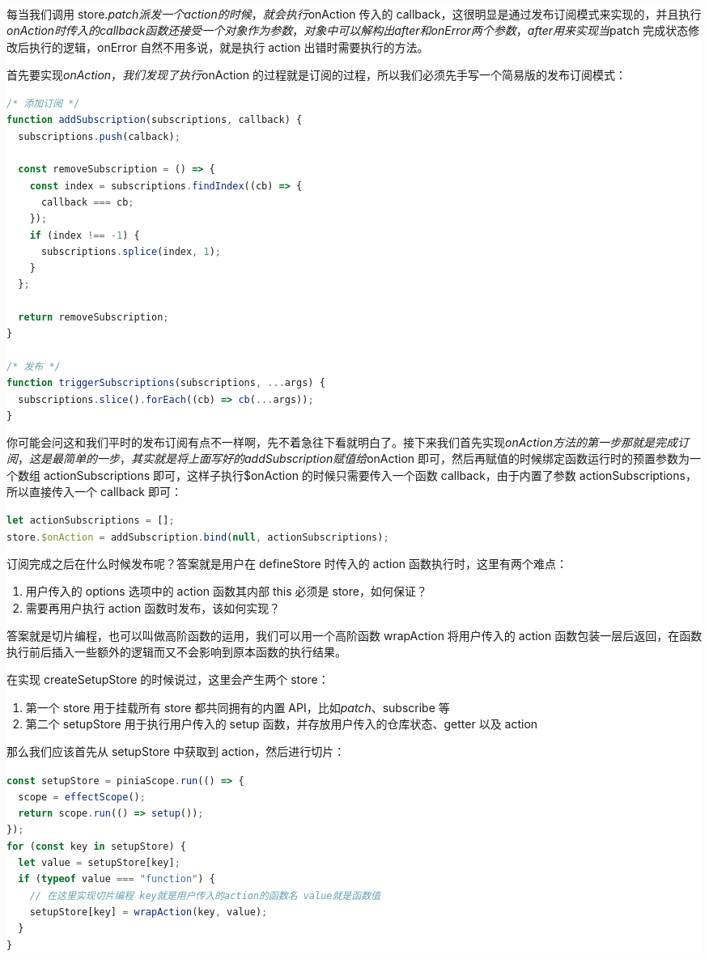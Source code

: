每当我们调用 store.$patch派发一个action的时候，就会执行$onAction 传入的 callback，这很明显是通过发布订阅模式来实现的，并且执行$onAction时传入的callback函数还接受一个对象作为参数，对象中可以解构出after和onError两个参数，after用来实现当$patch 完成状态修改后执行的逻辑，onError 自然不用多说，就是执行 action 出错时需要执行的方法。

首先要实现$onAction，我们发现了执行$onAction 的过程就是订阅的过程，所以我们必须先手写一个简易版的发布订阅模式：

```js
/* 添加订阅 */
function addSubscription(subscriptions, callback) {
  subscriptions.push(calback);

  const removeSubscription = () => {
    const index = subscriptions.findIndex((cb) => {
      callback === cb;
    });
    if (index !== -1) {
      subscriptions.splice(index, 1);
    }
  };

  return removeSubscription;
}

/* 发布 */
function triggerSubscriptions(subscriptions, ...args) {
  subscriptions.slice().forEach((cb) => cb(...args));
}
```

你可能会问这和我们平时的发布订阅有点不一样啊，先不着急往下看就明白了。接下来我们首先实现$onAction方法的第一步那就是完成订阅，这是最简单的一步，其实就是将上面写好的addSubscription赋值给$onAction 即可，然后再赋值的时候绑定函数运行时的预置参数为一个数组 actionSubscriptions 即可，这样子执行$onAction 的时候只需要传入一个函数 callback，由于内置了参数 actionSubscriptions，所以直接传入一个 callback 即可：

```js
let actionSubscriptions = [];
store.$onAction = addSubscription.bind(null, actionSubscriptions);
```

订阅完成之后在什么时候发布呢？答案就是用户在 defineStore 时传入的 action 函数执行时，这里有两个难点：

1. 用户传入的 options 选项中的 action 函数其内部 this 必须是 store，如何保证？
2. 需要再用户执行 action 函数时发布，该如何实现？

答案就是切片编程，也可以叫做高阶函数的运用，我们可以用一个高阶函数 wrapAction 将用户传入的 action 函数包装一层后返回，在函数执行前后插入一些额外的逻辑而又不会影响到原本函数的执行结果。

在实现 createSetupStore 的时候说过，这里会产生两个 store：

1. 第一个 store 用于挂载所有 store 都共同拥有的内置 API，比如$patch、$subscribe 等
2. 第二个 setupStore 用于执行用户传入的 setup 函数，并存放用户传入的仓库状态、getter 以及 action

那么我们应该首先从 setupStore 中获取到 action，然后进行切片：

```js
const setupStore = piniaScope.run(() => {
  scope = effectScope();
  return scope.run(() => setup());
});
for (const key in setupStore) {
  let value = setupStore[key];
  if (typeof value === "function") {
    // 在这里实现切片编程 key就是用户传入的action的函数名 value就是函数值
    setupStore[key] = wrapAction(key, value);
  }
}
```
